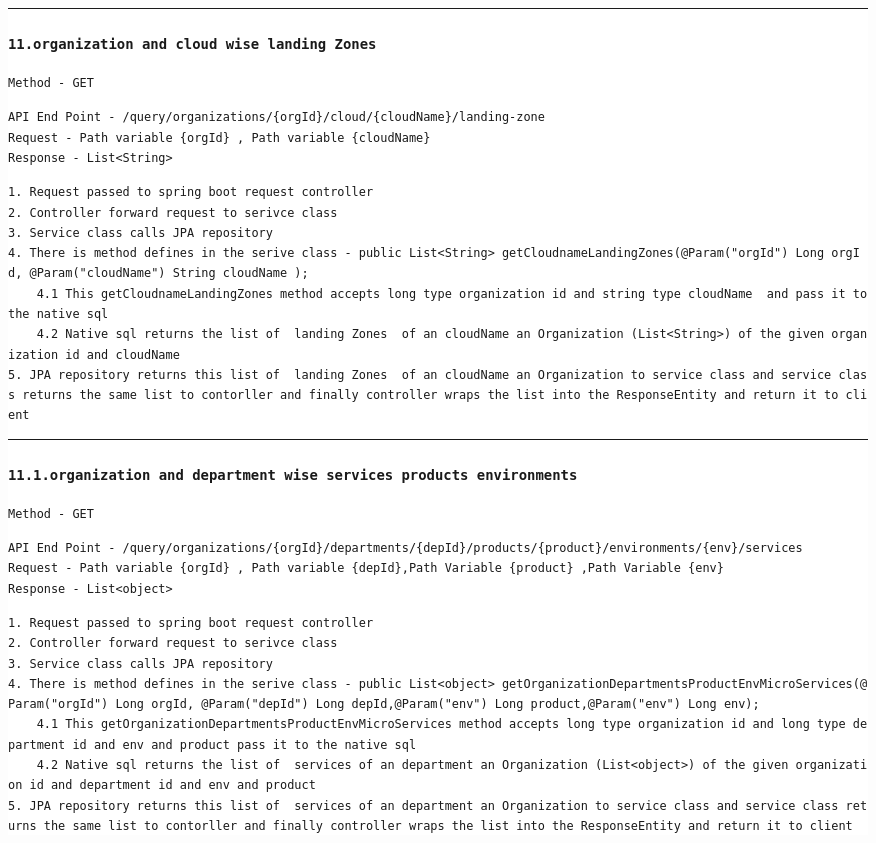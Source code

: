 <hr>

### `11.organization and cloud wise landing Zones `
```
Method - GET
```
```
API End Point - /query/organizations/{orgId}/cloud/{cloudName}/landing-zone	
Request - Path variable {orgId} , Path variable {cloudName}
Response - List<String>
```

	1. Request passed to spring boot request controller 
	2. Controller forward request to serivce class
	3. Service class calls JPA repository 
	4. There is method defines in the serive class - public List<String> getCloudnameLandingZones(@Param("orgId") Long orgId, @Param("cloudName") String cloudName );
        4.1 This getCloudnameLandingZones method accepts long type organization id and string type cloudName  and pass it to the native sql
		4.2 Native sql returns the list of  landing Zones  of an cloudName an Organization (List<String>) of the given organization id and cloudName 
	5. JPA repository returns this list of  landing Zones  of an cloudName an Organization to service class and service class returns the same list to contorller and finally controller wraps the list into the ResponseEntity and return it to client

<hr>

### `11.1.organization and department wise services products environments`
```
Method - GET
```
```
API End Point - /query/organizations/{orgId}/departments/{depId}/products/{product}/environments/{env}/services
Request - Path variable {orgId} , Path variable {depId},Path Variable {product} ,Path Variable {env}
Response - List<object>
```

	1. Request passed to spring boot request controller 
	2. Controller forward request to serivce class
	3. Service class calls JPA repository 
	4. There is method defines in the serive class - public List<object> getOrganizationDepartmentsProductEnvMicroServices(@Param("orgId") Long orgId, @Param("depId") Long depId,@Param("env") Long product,@Param("env") Long env);
        4.1 This getOrganizationDepartmentsProductEnvMicroServices method accepts long type organization id and long type department id and env and product pass it to the native sql
		4.2 Native sql returns the list of  services of an department an Organization (List<object>) of the given organization id and department id and env and product
	5. JPA repository returns this list of  services of an department an Organization to service class and service class returns the same list to contorller and finally controller wraps the list into the ResponseEntity and return it to client
